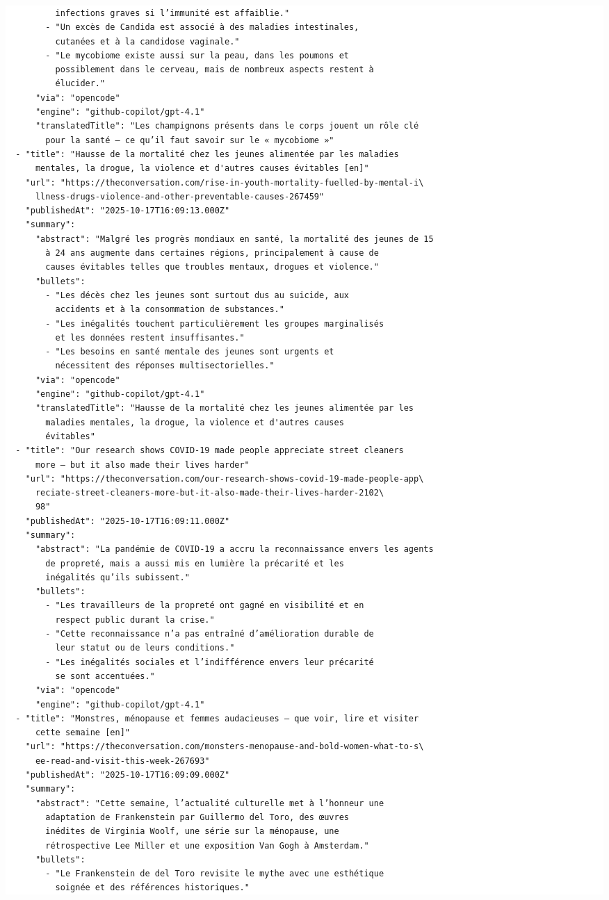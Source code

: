               infections graves si l’immunité est affaiblie."
            - "Un excès de Candida est associé à des maladies intestinales,
              cutanées et à la candidose vaginale."
            - "Le mycobiome existe aussi sur la peau, dans les poumons et
              possiblement dans le cerveau, mais de nombreux aspects restent à
              élucider."
          "via": "opencode"
          "engine": "github-copilot/gpt-4.1"
          "translatedTitle": "Les champignons présents dans le corps jouent un rôle clé
            pour la santé – ce qu’il faut savoir sur le « mycobiome »"
      - "title": "Hausse de la mortalité chez les jeunes alimentée par les maladies
          mentales, la drogue, la violence et d'autres causes évitables [en]"
        "url": "https://theconversation.com/rise-in-youth-mortality-fuelled-by-mental-i\
          llness-drugs-violence-and-other-preventable-causes-267459"
        "publishedAt": "2025-10-17T16:09:13.000Z"
        "summary":
          "abstract": "Malgré les progrès mondiaux en santé, la mortalité des jeunes de 15
            à 24 ans augmente dans certaines régions, principalement à cause de
            causes évitables telles que troubles mentaux, drogues et violence."
          "bullets":
            - "Les décès chez les jeunes sont surtout dus au suicide, aux
              accidents et à la consommation de substances."
            - "Les inégalités touchent particulièrement les groupes marginalisés
              et les données restent insuffisantes."
            - "Les besoins en santé mentale des jeunes sont urgents et
              nécessitent des réponses multisectorielles."
          "via": "opencode"
          "engine": "github-copilot/gpt-4.1"
          "translatedTitle": "Hausse de la mortalité chez les jeunes alimentée par les
            maladies mentales, la drogue, la violence et d'autres causes
            évitables"
      - "title": "Our research shows COVID-19 made people appreciate street cleaners
          more – but it also made their lives harder"
        "url": "https://theconversation.com/our-research-shows-covid-19-made-people-app\
          reciate-street-cleaners-more-but-it-also-made-their-lives-harder-2102\
          98"
        "publishedAt": "2025-10-17T16:09:11.000Z"
        "summary":
          "abstract": "La pandémie de COVID-19 a accru la reconnaissance envers les agents
            de propreté, mais a aussi mis en lumière la précarité et les
            inégalités qu’ils subissent."
          "bullets":
            - "Les travailleurs de la propreté ont gagné en visibilité et en
              respect public durant la crise."
            - "Cette reconnaissance n’a pas entraîné d’amélioration durable de
              leur statut ou de leurs conditions."
            - "Les inégalités sociales et l’indifférence envers leur précarité
              se sont accentuées."
          "via": "opencode"
          "engine": "github-copilot/gpt-4.1"
      - "title": "Monstres, ménopause et femmes audacieuses – que voir, lire et visiter
          cette semaine [en]"
        "url": "https://theconversation.com/monsters-menopause-and-bold-women-what-to-s\
          ee-read-and-visit-this-week-267693"
        "publishedAt": "2025-10-17T16:09:09.000Z"
        "summary":
          "abstract": "Cette semaine, l’actualité culturelle met à l’honneur une
            adaptation de Frankenstein par Guillermo del Toro, des œuvres
            inédites de Virginia Woolf, une série sur la ménopause, une
            rétrospective Lee Miller et une exposition Van Gogh à Amsterdam."
          "bullets":
            - "Le Frankenstein de del Toro revisite le mythe avec une esthétique
              soignée et des références historiques."
